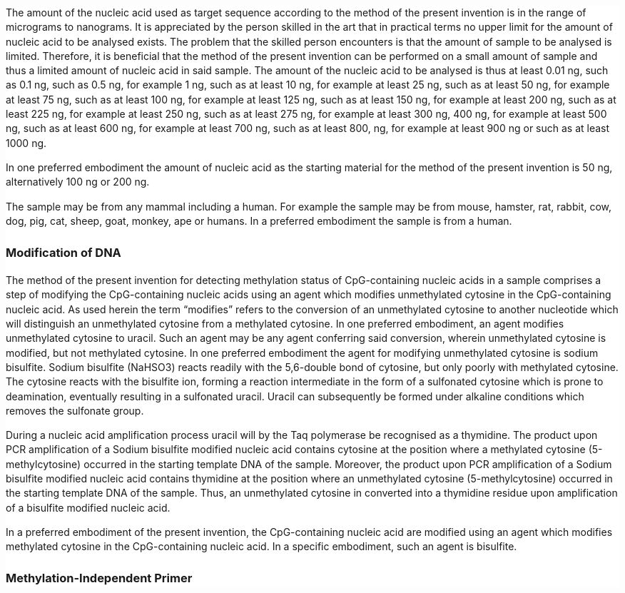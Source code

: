The amount of the nucleic acid used as target sequence according to the method of the present invention is in the range of micrograms to nanograms. It is appreciated by the person skilled in the art that in practical terms no upper limit for the amount of nucleic acid to be analysed exists. The problem that the skilled person encounters is that the amount of sample to be analysed is limited. Therefore, it is beneficial that the method of the present invention can be performed on a small amount of sample and thus a limited amount of nucleic acid in said sample. The amount of the nucleic acid to be analysed is thus at least 0.01 ng, such as 0.1 ng, such as 0.5 ng, for example 1 ng, such as at least 10 ng, for example at least 25 ng, such as at least 50 ng, for example at least 75 ng, such as at least 100 ng, for example at least 125 ng, such as at least 150 ng, for example at least 200 ng, such as at least 225 ng, for example at least 250 ng, such as at least 275 ng, for example at least 300 ng, 400 ng, for example at least 500 ng, such as at least 600 ng, for example at least 700 ng, such as at least 800, ng, for example at least 900 ng or such as at least 1000 ng.

In one preferred embodiment the amount of nucleic acid as the starting material for the method of the present invention is 50 ng, alternatively 100 ng or 200 ng.

The sample may be from any mammal including a human. For example the sample may be from mouse, hamster, rat, rabbit, cow, dog, pig, cat, sheep, goat, monkey, ape or humans. In a preferred embodiment the sample is from a human.

### Modification of DNA

The method of the present invention for detecting methylation status of CpG-containing nucleic acids in a sample comprises a step of modifying the CpG-containing nucleic acids using an agent which modifies unmethylated cytosine in the CpG-containing nucleic acid. As used herein the term “modifies” refers to the conversion of an unmethylated cytosine to another nucleotide which will distinguish an unmethylated cytosine from a methylated cytosine. In one preferred embodiment, an agent modifies unmethylated cytosine to uracil. Such an agent may be any agent conferring said conversion, wherein unmethylated cytosine is modified, but not methylated cytosine. In one preferred embodiment the agent for modifying unmethylated cytosine is sodium bisulfite. Sodium bisulfite (NaHSO3) reacts readily with the 5,6-double bond of cytosine, but only poorly with methylated cytosine. The cytosine reacts with the bisulfite ion, forming a reaction intermediate in the form of a sulfonated cytosine which is prone to deamination, eventually resulting in a sulfonated uracil. Uracil can subsequently be formed under alkaline conditions which removes the sulfonate group.

During a nucleic acid amplification process uracil will by the Taq polymerase be recognised as a thymidine. The product upon PCR amplification of a Sodium bisulfite modified nucleic acid contains cytosine at the position where a methylated cytosine (5-methylcytosine) occurred in the starting template DNA of the sample. Moreover, the product upon PCR amplification of a Sodium bisulfite modified nucleic acid contains thymidine at the position where an unmethylated cytosine (5-methylcytosine) occurred in the starting template DNA of the sample. Thus, an unmethylated cytosine in converted into a thymidine residue upon amplification of a bisulfite modified nucleic acid.

In a preferred embodiment of the present invention, the CpG-containing nucleic acid are modified using an agent which modifies methylated cytosine in the CpG-containing nucleic acid. In a specific embodiment, such an agent is bisulfite.

### Methylation-Independent Primer
